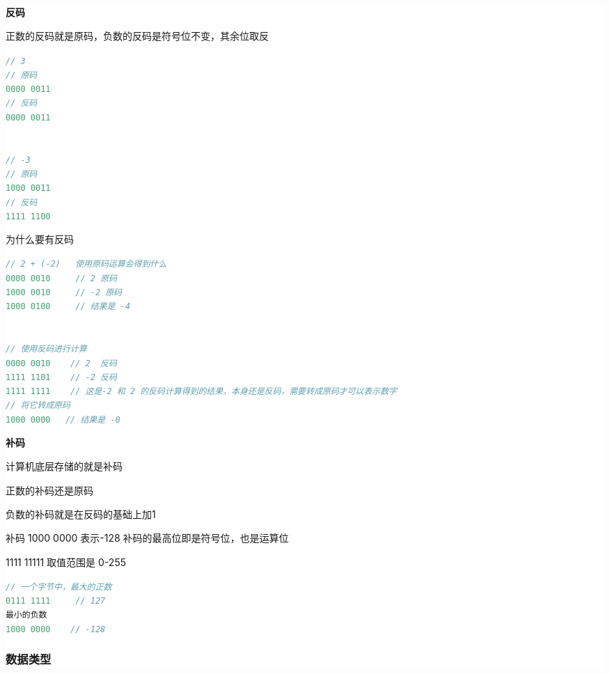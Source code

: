 **反码**

正数的反码就是原码，负数的反码是符号位不变，其余位取反

```java
// 3 
// 原码
0000 0011
// 反码
0000 0011


// -3
// 原码
1000 0011
// 反码
1111 1100   
```

为什么要有反码

```java
// 2 + (-2)   使用原码运算会得到什么
0000 0010     // 2 原码
1000 0010     // -2 原码
1000 0100     // 结果是 -4


// 使用反码进行计算
0000 0010    // 2  反码
1111 1101    // -2 反码
1111 1111    // 这是-2 和 2 的反码计算得到的结果，本身还是反码，需要转成原码才可以表示数字
// 将它转成原码
1000 0000   // 结果是 -0
```

**补码**

计算机底层存储的就是补码

正数的补码还是原码

负数的补码就是在反码的基础上加1

补码 1000 0000 表示-128   补码的最高位即是符号位，也是运算位

1111 11111   取值范围是 0-255

```java
// 一个字节中，最大的正数
0111 1111     // 127 
最小的负数  
1000 0000    // -128
```

### 数据类型
